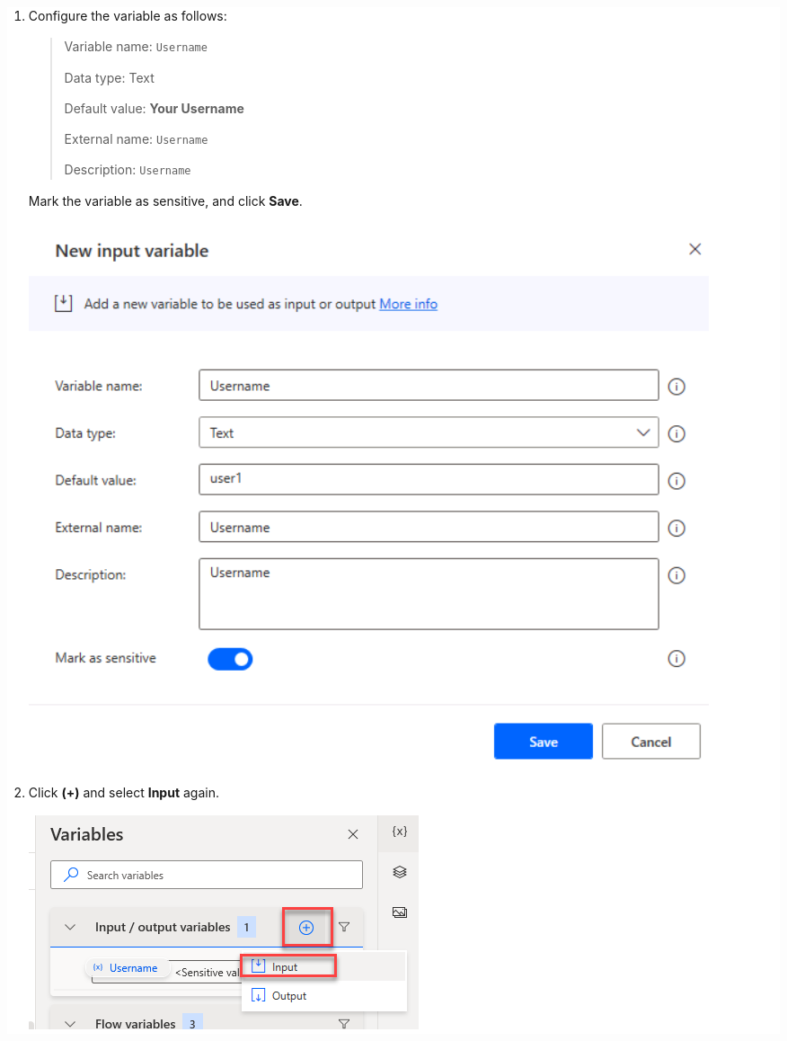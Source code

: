 1.  Configure the variable as follows:

    > Variable name: `Username`
    >
    > Data  type: Text
    >
    > Default value: **Your Username**
    >
    > External name: `Username`
    >
    > Description: `Username`

    Mark the variable as sensitive, and click **Save**.

    ![enter details as described](media/b031f8dbf29c803b75186c9bd64fb2e9.png)

1.  Click **(+)** and select **Input** again.

    ![add another input](media/c46b834409127cd306a94dfd0deaeced.png)
